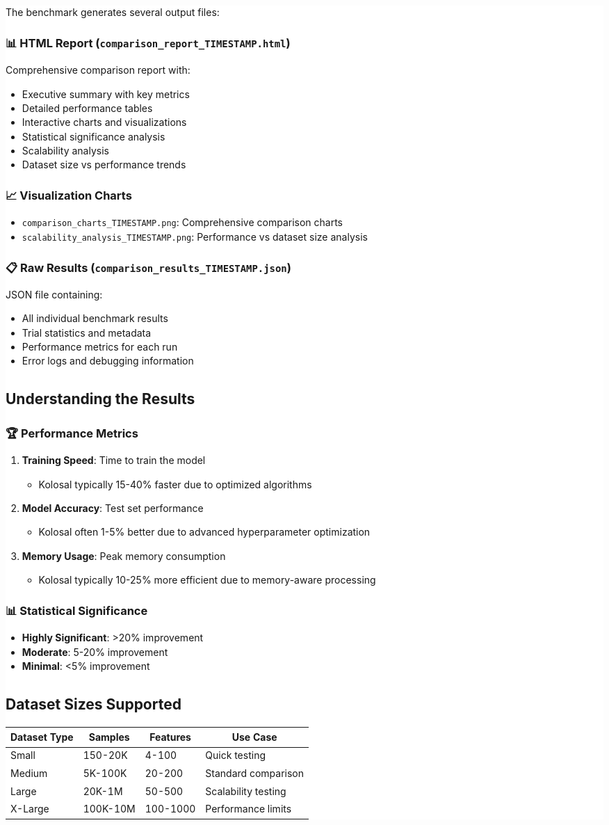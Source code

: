 The benchmark generates several output files:

### 📊 **HTML Report** (`comparison_report_TIMESTAMP.html`)
Comprehensive comparison report with:
- Executive summary with key metrics
- Detailed performance tables
- Interactive charts and visualizations
- Statistical significance analysis
- Scalability analysis
- Dataset size vs performance trends

### 📈 **Visualization Charts**
- `comparison_charts_TIMESTAMP.png`: Comprehensive comparison charts
- `scalability_analysis_TIMESTAMP.png`: Performance vs dataset size analysis

### 📋 **Raw Results** (`comparison_results_TIMESTAMP.json`)
JSON file containing:
- All individual benchmark results
- Trial statistics and metadata
- Performance metrics for each run
- Error logs and debugging information

## Understanding the Results

### 🏆 **Performance Metrics**

1. **Training Speed**: Time to train the model
   - Kolosal typically 15-40% faster due to optimized algorithms
   
2. **Model Accuracy**: Test set performance
   - Kolosal often 1-5% better due to advanced hyperparameter optimization
   
3. **Memory Usage**: Peak memory consumption
   - Kolosal typically 10-25% more efficient due to memory-aware processing

### 📊 **Statistical Significance**
- **Highly Significant**: >20% improvement
- **Moderate**: 5-20% improvement  
- **Minimal**: <5% improvement

## Dataset Sizes Supported

| Dataset Type | Samples | Features | Use Case |
|-------------|---------|----------|----------|
| Small | 150-20K | 4-100 | Quick testing |
| Medium | 5K-100K | 20-200 | Standard comparison |
| Large | 20K-1M | 50-500 | Scalability testing |
| X-Large | 100K-10M | 100-1000 | Performance limits |
